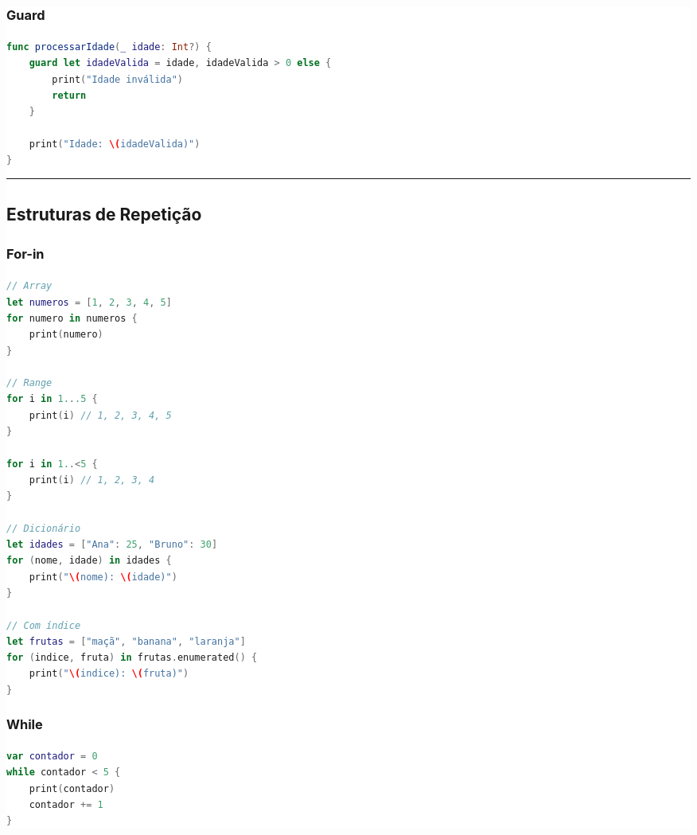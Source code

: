### Guard
```swift
func processarIdade(_ idade: Int?) {
    guard let idadeValida = idade, idadeValida > 0 else {
        print("Idade inválida")
        return
    }
    
    print("Idade: \(idadeValida)")
}
```

---

## Estruturas de Repetição

### For-in
```swift
// Array
let numeros = [1, 2, 3, 4, 5]
for numero in numeros {
    print(numero)
}

// Range
for i in 1...5 {
    print(i) // 1, 2, 3, 4, 5
}

for i in 1..<5 {
    print(i) // 1, 2, 3, 4
}

// Dicionário
let idades = ["Ana": 25, "Bruno": 30]
for (nome, idade) in idades {
    print("\(nome): \(idade)")
}

// Com índice
let frutas = ["maçã", "banana", "laranja"]
for (indice, fruta) in frutas.enumerated() {
    print("\(indice): \(fruta)")
}
```

### While
```swift
var contador = 0
while contador < 5 {
    print(contador)
    contador += 1
}
```
